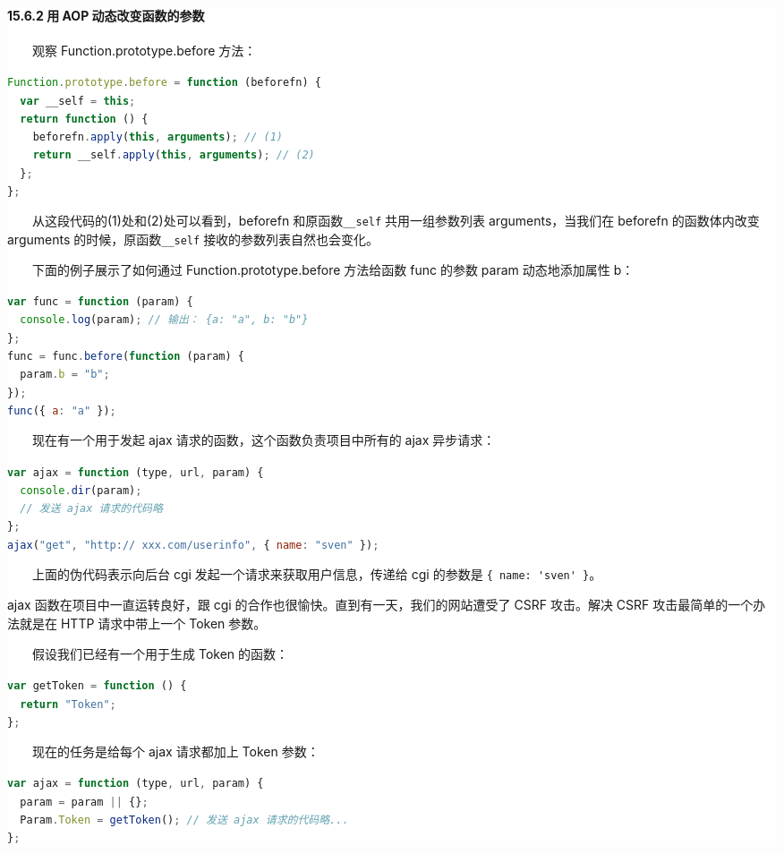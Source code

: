 #### 15.6.2 用 AOP 动态改变函数的参数

&emsp;&emsp;观察 Function.prototype.before 方法：

```js
Function.prototype.before = function (beforefn) {
  var __self = this;
  return function () {
    beforefn.apply(this, arguments); // (1)
    return __self.apply(this, arguments); // (2)
  };
};
```

&emsp;&emsp;从这段代码的(1)处和(2)处可以看到，beforefn 和原函数`__self` 共用一组参数列表 arguments，当我们在 beforefn 的函数体内改变 arguments 的时候，原函数`__self` 接收的参数列表自然也会变化。

&emsp;&emsp;下面的例子展示了如何通过 Function.prototype.before 方法给函数 func 的参数 param 动态地添加属性 b：

```js
var func = function (param) {
  console.log(param); // 输出： {a: "a", b: "b"}
};
func = func.before(function (param) {
  param.b = "b";
});
func({ a: "a" });
```

&emsp;&emsp;现在有一个用于发起 ajax 请求的函数，这个函数负责项目中所有的 ajax 异步请求：

```js
var ajax = function (type, url, param) {
  console.dir(param);
  // 发送 ajax 请求的代码略
};
ajax("get", "http:// xxx.com/userinfo", { name: "sven" });
```

&emsp;&emsp;上面的伪代码表示向后台 cgi 发起一个请求来获取用户信息，传递给 cgi 的参数是 `{ name: 'sven' }`。

ajax 函数在项目中一直运转良好，跟 cgi 的合作也很愉快。直到有一天，我们的网站遭受了 CSRF 攻击。解决 CSRF 攻击最简单的一个办法就是在 HTTP 请求中带上一个 Token 参数。

&emsp;&emsp;假设我们已经有一个用于生成 Token 的函数：

```js
var getToken = function () {
  return "Token";
};
```

&emsp;&emsp;现在的任务是给每个 ajax 请求都加上 Token 参数：

```js
var ajax = function (type, url, param) {
  param = param || {};
  Param.Token = getToken(); // 发送 ajax 请求的代码略...
};
```
